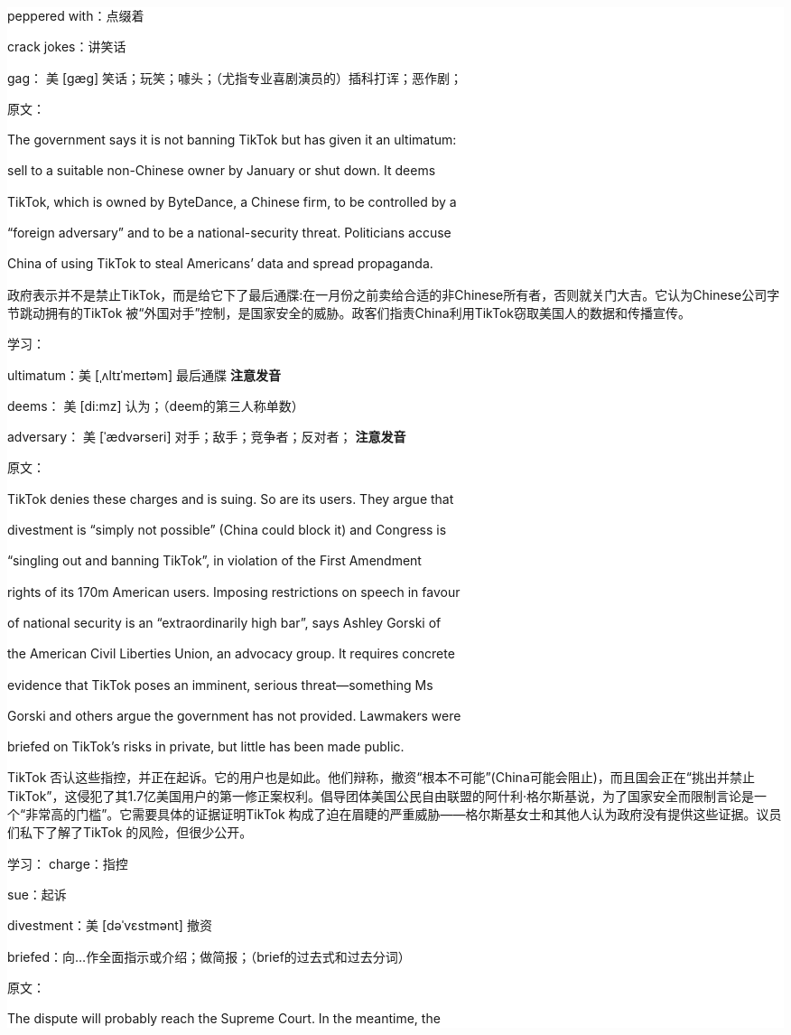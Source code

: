 peppered with：点缀着      

crack jokes：讲笑话

gag： 美 [ɡæɡ] 笑话；玩笑；噱头；（尤指专业喜剧演员的）插科打诨；恶作剧；

原文：

The government says it is not banning TikTok but has given it an ultimatum:

sell to a suitable non-Chinese owner by January or shut down. It deems

TikTok, which is owned by ByteDance, a Chinese firm, to be controlled by a

“foreign adversary” and to be a national-security threat. Politicians accuse

China of using TikTok to steal Americans’ data and spread propaganda.

政府表示并不是禁止TikTok，而是给它下了最后通牒:在一月份之前卖给合适的非Chinese所有者，否则就关门大吉。它认为Chinese公司字节跳动拥有的TikTok 被“外国对手”控制，是国家安全的威胁。政客们指责China利用TikTok窃取美国人的数据和传播宣传。

学习：

ultimatum：美 [ˌʌltɪˈmeɪtəm] 最后通牒 **注意发音**

deems： 美 [di:mz] 认为；（deem的第三人称单数）

adversary： 美 [ˈædvərseri] 对手；敌手；竞争者；反对者； **注意发音**

原文：

TikTok denies these charges and is suing. So are its users. They argue that

divestment is “simply not possible” (China could block it) and Congress is

“singling out and banning TikTok”, in violation of the First Amendment

rights of its 170m American users. Imposing restrictions on speech in favour

of national security is an “extraordinarily high bar”, says Ashley Gorski of

the American Civil Liberties Union, an advocacy group. It requires concrete

evidence that TikTok poses an imminent, serious threat—something Ms

Gorski and others argue the government has not provided. Lawmakers were

briefed on TikTok’s risks in private, but little has been made public.

TikTok 否认这些指控，并正在起诉。它的用户也是如此。他们辩称，撤资“根本不可能”(China可能会阻止)，而且国会正在“挑出并禁止TikTok”，这侵犯了其1.7亿美国用户的第一修正案权利。倡导团体美国公民自由联盟的阿什利·格尔斯基说，为了国家安全而限制言论是一个“非常高的门槛”。它需要具体的证据证明TikTok 构成了迫在眉睫的严重威胁——格尔斯基女士和其他人认为政府没有提供这些证据。议员们私下了解了TikTok 的风险，但很少公开。

学习：
charge：指控

sue：起诉

divestment：美 [dəˈvɛstmənt] 撤资

briefed：向…作全面指示或介绍；做简报；（brief的过去式和过去分词）

原文：

The dispute will probably reach the Supreme Court. In the meantime, the
